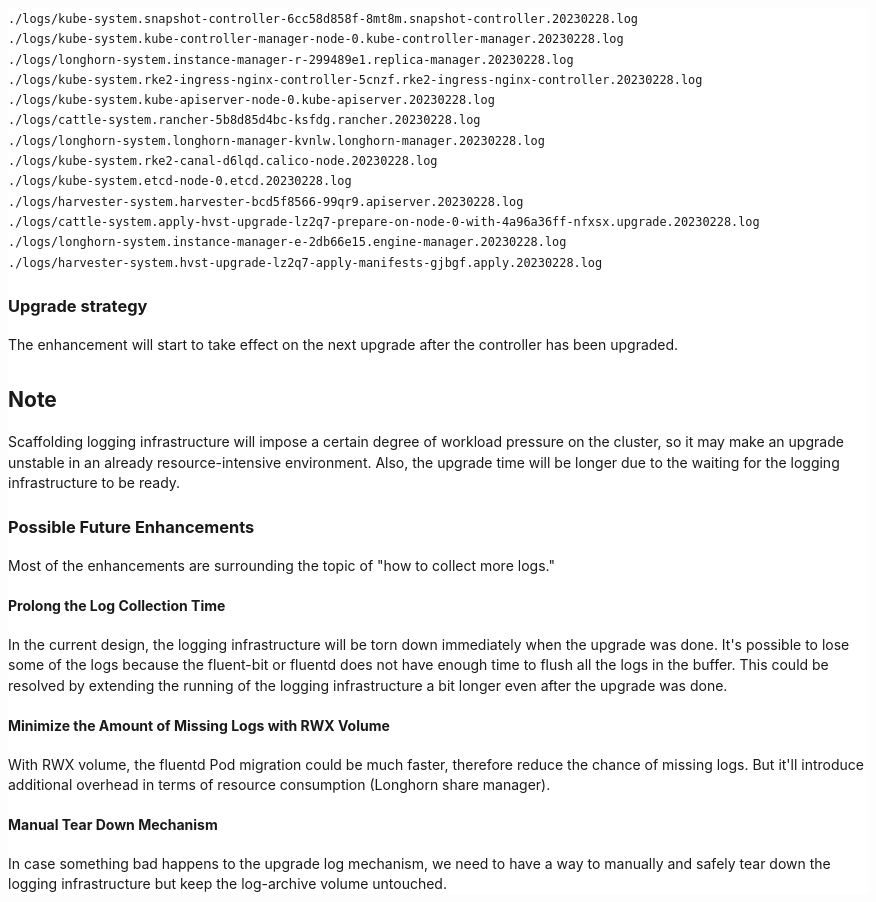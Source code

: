 ```
./logs/kube-system.snapshot-controller-6cc58d858f-8mt8m.snapshot-controller.20230228.log
./logs/kube-system.kube-controller-manager-node-0.kube-controller-manager.20230228.log
./logs/longhorn-system.instance-manager-r-299489e1.replica-manager.20230228.log
./logs/kube-system.rke2-ingress-nginx-controller-5cnzf.rke2-ingress-nginx-controller.20230228.log
./logs/kube-system.kube-apiserver-node-0.kube-apiserver.20230228.log
./logs/cattle-system.rancher-5b8d85d4bc-ksfdg.rancher.20230228.log
./logs/longhorn-system.longhorn-manager-kvnlw.longhorn-manager.20230228.log
./logs/kube-system.rke2-canal-d6lqd.calico-node.20230228.log
./logs/kube-system.etcd-node-0.etcd.20230228.log
./logs/harvester-system.harvester-bcd5f8566-99qr9.apiserver.20230228.log
./logs/cattle-system.apply-hvst-upgrade-lz2q7-prepare-on-node-0-with-4a96a36ff-nfxsx.upgrade.20230228.log
./logs/longhorn-system.instance-manager-e-2db66e15.engine-manager.20230228.log
./logs/harvester-system.hvst-upgrade-lz2q7-apply-manifests-gjbgf.apply.20230228.log
```

### Upgrade strategy

The enhancement will start to take effect on the next upgrade after the
controller has been upgraded.

## Note

Scaffolding logging infrastructure will impose a certain degree of workload
pressure on the cluster, so it may make an upgrade unstable in an already
resource-intensive environment. Also, the upgrade time will be longer due to the
waiting for the logging infrastructure to be ready.

### Possible Future Enhancements

Most of the enhancements are surrounding the topic of "how to collect more
logs."

#### Prolong the Log Collection Time

In the current design, the logging infrastructure will be torn down immediately
when the upgrade was done. It's possible to lose some of the logs because the
fluent-bit or fluentd does not have enough time to flush all the logs in the
buffer. This could be resolved by extending the running of the logging
infrastructure a bit longer even after the upgrade was done.

#### Minimize the Amount of Missing Logs with RWX Volume

With RWX volume, the fluentd Pod migration could be much faster, therefore
reduce the chance of missing logs. But it'll introduce additional overhead in
terms of resource consumption (Longhorn share manager).

#### Manual Tear Down Mechanism

In case something bad happens to the upgrade log mechanism, we need to have a
way to manually and safely tear down the logging infrastructure but keep the
log-archive volume untouched.
